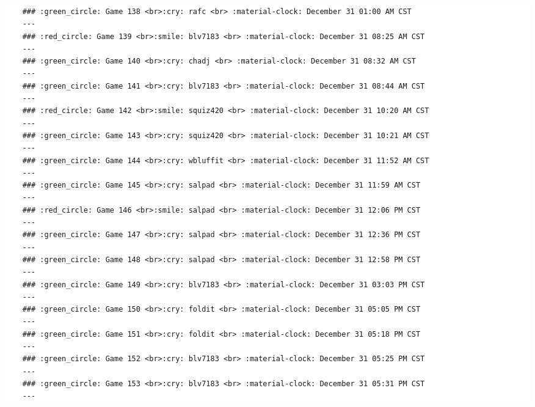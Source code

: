         ### :green_circle: Game 138 <br>:cry: rafc <br> :material-clock: December 31 01:00 AM CST
        ---
        ### :red_circle: Game 139 <br>:smile: blv7183 <br> :material-clock: December 31 08:25 AM CST
        ---
        ### :green_circle: Game 140 <br>:cry: chadj <br> :material-clock: December 31 08:32 AM CST
        ---
        ### :green_circle: Game 141 <br>:cry: blv7183 <br> :material-clock: December 31 08:44 AM CST
        ---
        ### :red_circle: Game 142 <br>:smile: squiz420 <br> :material-clock: December 31 10:20 AM CST
        ---
        ### :green_circle: Game 143 <br>:cry: squiz420 <br> :material-clock: December 31 10:21 AM CST
        ---
        ### :green_circle: Game 144 <br>:cry: wbluffit <br> :material-clock: December 31 11:52 AM CST
        ---
        ### :green_circle: Game 145 <br>:cry: salpad <br> :material-clock: December 31 11:59 AM CST
        ---
        ### :red_circle: Game 146 <br>:smile: salpad <br> :material-clock: December 31 12:06 PM CST
        ---
        ### :green_circle: Game 147 <br>:cry: salpad <br> :material-clock: December 31 12:36 PM CST
        ---
        ### :green_circle: Game 148 <br>:cry: salpad <br> :material-clock: December 31 12:58 PM CST
        ---
        ### :green_circle: Game 149 <br>:cry: blv7183 <br> :material-clock: December 31 03:03 PM CST
        ---
        ### :green_circle: Game 150 <br>:cry: foldit <br> :material-clock: December 31 05:05 PM CST
        ---
        ### :green_circle: Game 151 <br>:cry: foldit <br> :material-clock: December 31 05:18 PM CST
        ---
        ### :green_circle: Game 152 <br>:cry: blv7183 <br> :material-clock: December 31 05:25 PM CST
        ---
        ### :green_circle: Game 153 <br>:cry: blv7183 <br> :material-clock: December 31 05:31 PM CST
        ---